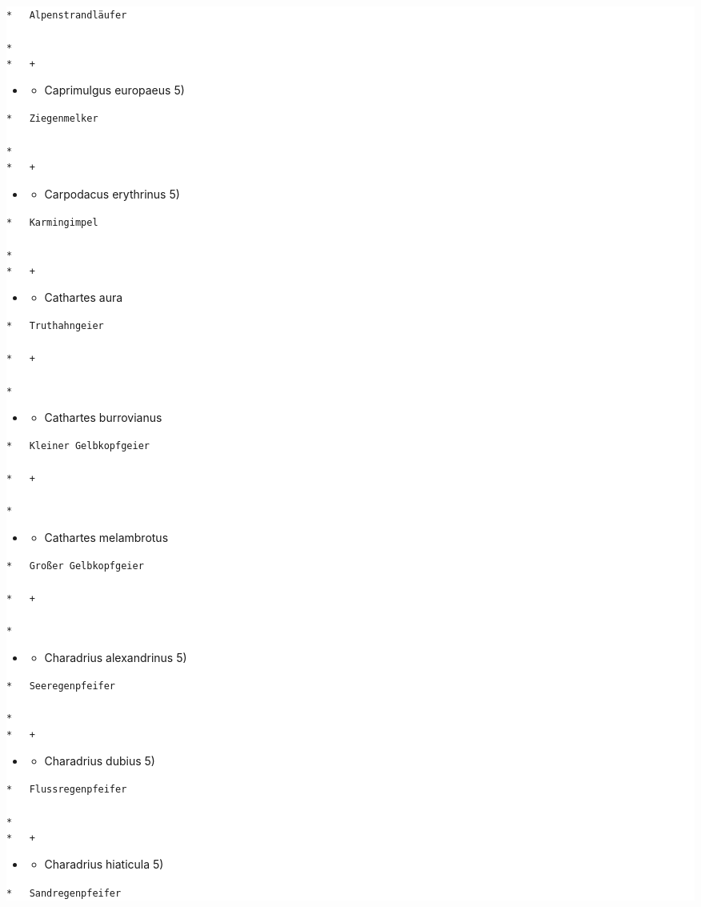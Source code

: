     *   Alpenstrandläufer

    *
    *   +


*    *   Caprimulgus europaeus 5)

    *   Ziegenmelker

    *
    *   +


*    *   Carpodacus erythrinus 5)

    *   Karmingimpel

    *
    *   +


*    *   Cathartes aura

    *   Truthahngeier

    *   +

    *

*    *   Cathartes burrovianus

    *   Kleiner Gelbkopfgeier

    *   +

    *

*    *   Cathartes melambrotus

    *   Großer Gelbkopfgeier

    *   +

    *

*    *   Charadrius alexandrinus 5)

    *   Seeregenpfeifer

    *
    *   +


*    *   Charadrius dubius 5)

    *   Flussregenpfeifer

    *
    *   +


*    *   Charadrius hiaticula 5)

    *   Sandregenpfeifer
